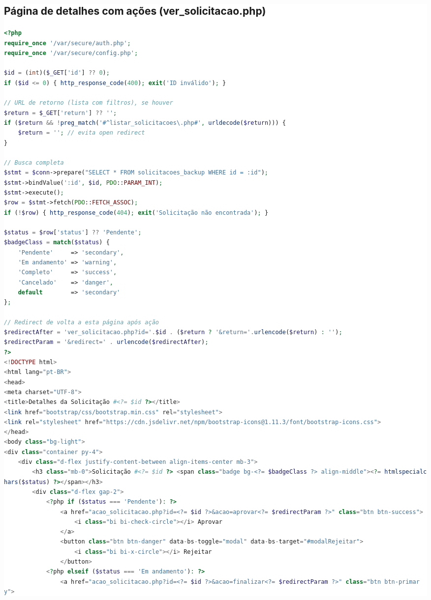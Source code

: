 
## Página de detalhes com ações (ver_solicitacao.php)

```php
<?php
require_once '/var/secure/auth.php';
require_once '/var/secure/config.php';

$id = (int)($_GET['id'] ?? 0);
if ($id <= 0) { http_response_code(400); exit('ID inválido'); }

// URL de retorno (lista com filtros), se houver
$return = $_GET['return'] ?? '';
if ($return && !preg_match('#^listar_solicitacoes\.php#', urldecode($return))) {
    $return = ''; // evita open redirect
}

// Busca completa
$stmt = $conn->prepare("SELECT * FROM solicitacoes_backup WHERE id = :id");
$stmt->bindValue(':id', $id, PDO::PARAM_INT);
$stmt->execute();
$row = $stmt->fetch(PDO::FETCH_ASSOC);
if (!$row) { http_response_code(404); exit('Solicitação não encontrada'); }

$status = $row['status'] ?? 'Pendente';
$badgeClass = match($status) {
    'Pendente'     => 'secondary',
    'Em andamento' => 'warning',
    'Completo'     => 'success',
    'Cancelado'    => 'danger',
    default        => 'secondary'
};

// Redirect de volta a esta página após ação
$redirectAfter = 'ver_solicitacao.php?id='.$id . ($return ? '&return='.urlencode($return) : '');
$redirectParam = '&redirect=' . urlencode($redirectAfter);
?>
<!DOCTYPE html>
<html lang="pt-BR">
<head>
<meta charset="UTF-8">
<title>Detalhes da Solicitação #<?= $id ?></title>
<link href="bootstrap/css/bootstrap.min.css" rel="stylesheet">
<link rel="stylesheet" href="https://cdn.jsdelivr.net/npm/bootstrap-icons@1.11.3/font/bootstrap-icons.css">
</head>
<body class="bg-light">
<div class="container py-4">
    <div class="d-flex justify-content-between align-items-center mb-3">
        <h3 class="mb-0">Solicitação #<?= $id ?> <span class="badge bg-<?= $badgeClass ?> align-middle"><?= htmlspecialchars($status) ?></span></h3>
        <div class="d-flex gap-2">
            <?php if ($status === 'Pendente'): ?>
                <a href="acao_solicitacao.php?id=<?= $id ?>&acao=aprovar<?= $redirectParam ?>" class="btn btn-success">
                    <i class="bi bi-check-circle"></i> Aprovar
                </a>
                <button class="btn btn-danger" data-bs-toggle="modal" data-bs-target="#modalRejeitar">
                    <i class="bi bi-x-circle"></i> Rejeitar
                </button>
            <?php elseif ($status === 'Em andamento'): ?>
                <a href="acao_solicitacao.php?id=<?= $id ?>&acao=finalizar<?= $redirectParam ?>" class="btn btn-primary">
```